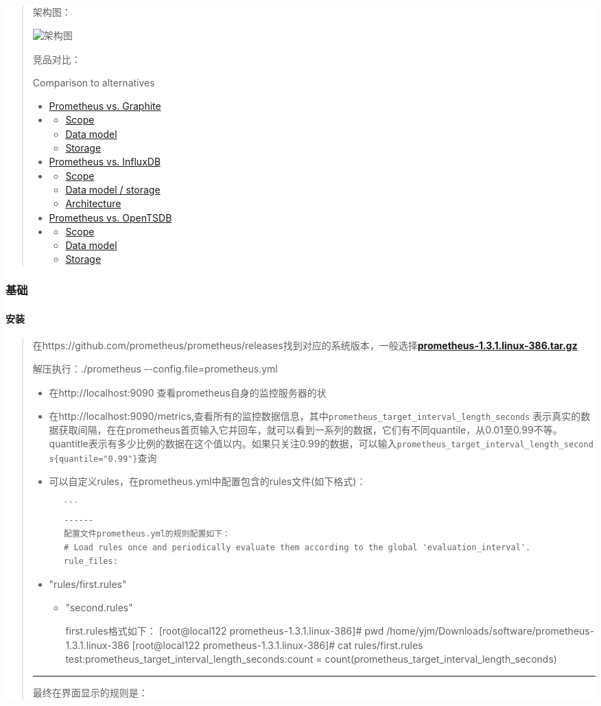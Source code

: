 >
> 架构图：
>
> ![架构图](http://img0.tuicool.com/ZB7zyeF.png!web)
>
> 竞品对比：
>
> Comparison to alternatives
>
> - [Prometheus vs. Graphite](https://prometheus.io/docs/introduction/comparison/#prometheus-vs.-graphite)
> - - [Scope](https://prometheus.io/docs/introduction/comparison/#scope)
>   - [Data model](https://prometheus.io/docs/introduction/comparison/#data-model)
>   - [Storage](https://prometheus.io/docs/introduction/comparison/#storage)
> - [Prometheus vs. InfluxDB](https://prometheus.io/docs/introduction/comparison/#prometheus-vs.-influxdb)
> - - [Scope](https://prometheus.io/docs/introduction/comparison/#scope)
>   - [Data model / storage](https://prometheus.io/docs/introduction/comparison/#data-model-/-storage)
>   - [Architecture](https://prometheus.io/docs/introduction/comparison/#architecture)
> - [Prometheus vs. OpenTSDB](https://prometheus.io/docs/introduction/comparison/#prometheus-vs.-opentsdb)
> - - [Scope](https://prometheus.io/docs/introduction/comparison/#scope)
>   - [Data model](https://prometheus.io/docs/introduction/comparison/#data-model)
>   - [Storage](https://prometheus.io/docs/introduction/comparison/#storage)

### 基础

#### 安装

> 在https://github.com/prometheus/prometheus/releases找到对应的系统版本，一般选择[**prometheus-1.3.1.linux-386.tar.gz**](https://github.com/prometheus/prometheus/releases/download/v1.3.1/prometheus-1.3.1.linux-386.tar.gz)
>
> 解压执行：./prometheus --config.file=prometheus.yml
>
> -    在http://localhost:9090 查看prometheus自身的监控服务器的状
>
> - 在http://localhost:9090/metrics,查看所有的监控数据信息，其中`prometheus_target_interval_length_seconds` 表示真实的数据获取间隔，在在prometheus首页输入它并回车，就可以看到一系列的数据，它们有不同quantile，从0.01至0.99不等。quantitle表示有多少比例的数据在这个值以内。如果只关注0.99的数据，可以输入`prometheus_target_interval_length_seconds{quantile="0.99"}`查询
>
> - 可以自定义rules，在prometheus.yml中配置包含的rules文件(如下格式)：
>
>          ```
>          ------
>          配置文件prometheus.yml的规则配置如下：
>          # Load rules once and periodically evaluate them according to the global 'evaluation_interval'.
>          rule_files:
> - "rules/first.rules"
>      - "second.rules"
>
>        first.rules格式如下：
>        [root@local122 prometheus-1.3.1.linux-386]# pwd
>        /home/yjm/Downloads/software/prometheus-1.3.1.linux-386
>        [root@local122 prometheus-1.3.1.linux-386]# cat rules/first.rules 
>         test:prometheus_target_interval_length_seconds:count = count(prometheus_target_interval_length_seconds)
>         ```
>
>         ```
> ----
>   最终在界面显示的规则是：
